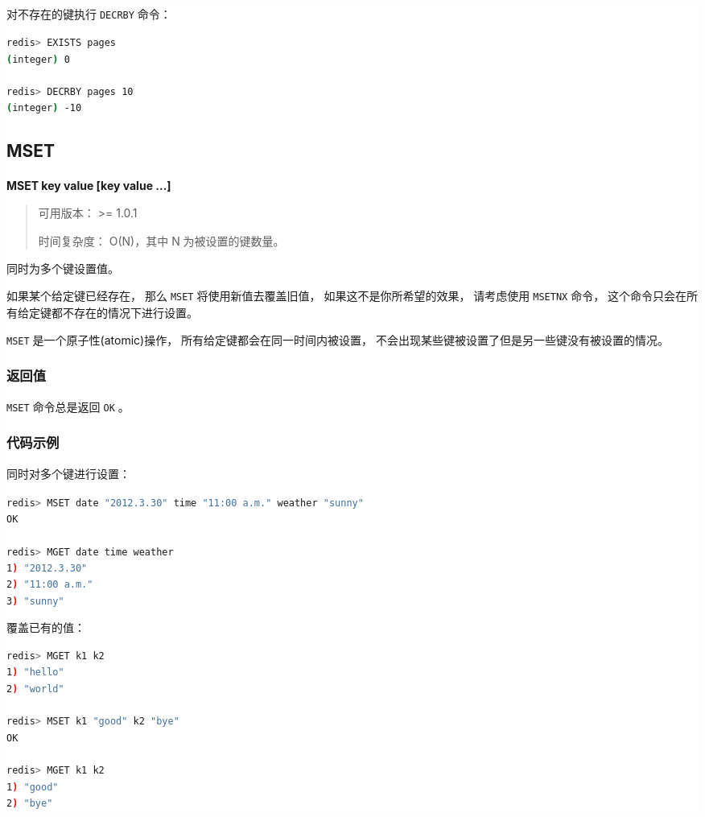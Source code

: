 对不存在的键执行 `DECRBY` 命令：

```bash
redis> EXISTS pages
(integer) 0

redis> DECRBY pages 10
(integer) -10
```

## MSET

**MSET key value [key value …]**

> 可用版本： >= 1.0.1
>
> 时间复杂度： O(N)，其中 N 为被设置的键数量。

同时为多个键设置值。

如果某个给定键已经存在， 那么 `MSET` 将使用新值去覆盖旧值， 如果这不是你所希望的效果， 请考虑使用 `MSETNX` 命令， 这个命令只会在所有给定键都不存在的情况下进行设置。

`MSET` 是一个原子性(atomic)操作， 所有给定键都会在同一时间内被设置， 不会出现某些键被设置了但是另一些键没有被设置的情况。

### 返回值

`MSET` 命令总是返回 `OK` 。

### 代码示例

同时对多个键进行设置：

```bash
redis> MSET date "2012.3.30" time "11:00 a.m." weather "sunny"
OK

redis> MGET date time weather
1) "2012.3.30"
2) "11:00 a.m."
3) "sunny"
```

覆盖已有的值：

```bash
redis> MGET k1 k2
1) "hello"
2) "world"

redis> MSET k1 "good" k2 "bye"
OK

redis> MGET k1 k2
1) "good"
2) "bye"
```
